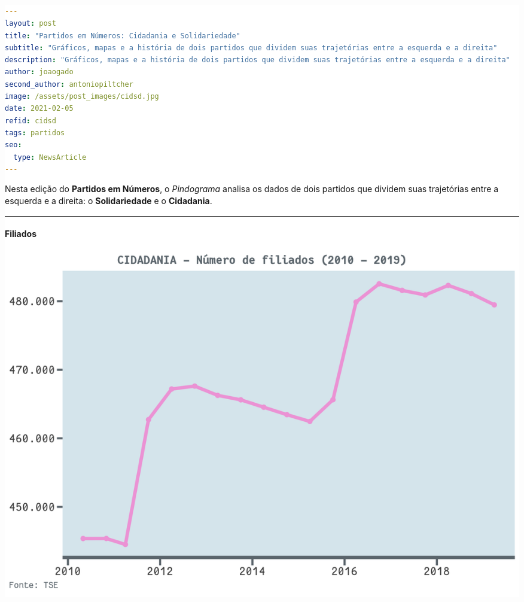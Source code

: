 ```yaml
---
layout: post
title: "Partidos em Números: Cidadania e Solidariedade"
subtitle: "Gráficos, mapas e a história de dois partidos que dividem suas trajetórias entre a esquerda e a direita"
description: "Gráficos, mapas e a história de dois partidos que dividem suas trajetórias entre a esquerda e a direita"
author: joaogado
second_author: antoniopiltcher
image: /assets/post_images/cidsd.jpg
date: 2021-02-05
refid: cidsd
tags: partidos
seo:
  type: NewsArticle
---
```


<p>Nesta edição do <strong>Partidos em Números</strong>, o <em>Pindograma</em> analisa os dados de dois partidos que dividem suas trajetórias entre a esquerda e a direita: o <strong>Solidariedade</strong> e o <strong>Cidadania</strong>.</p>
<hr style="width:100%;" />
<div id="filiados" class="section level4">
<h4>Filiados</h4>
<p><img src="/assets/post_images/cidsd_files/figure-html/unnamed-chunk-1-1.png" width="864" /></p>